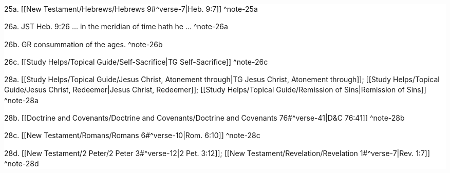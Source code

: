 25a. [[New Testament/Hebrews/Hebrews 9#^verse-7|Heb. 9:7]] ^note-25a

26a. JST Heb. 9:26 ... in the meridian of time hath he ... ^note-26a

26b. GR consummation of the ages. ^note-26b

26c. [[Study Helps/Topical Guide/Self-Sacrifice|TG Self-Sacrifice]] ^note-26c

28a. [[Study Helps/Topical Guide/Jesus Christ, Atonement through|TG Jesus Christ, Atonement through]]; [[Study Helps/Topical Guide/Jesus Christ, Redeemer|Jesus Christ, Redeemer]]; [[Study Helps/Topical Guide/Remission of Sins|Remission of Sins]] ^note-28a

28b. [[Doctrine and Covenants/Doctrine and Covenants/Doctrine and Covenants 76#^verse-41|D&C 76:41]] ^note-28b

28c. [[New Testament/Romans/Romans 6#^verse-10|Rom. 6:10]] ^note-28c

28d. [[New Testament/2 Peter/2 Peter 3#^verse-12|2 Pet. 3:12]]; [[New Testament/Revelation/Revelation 1#^verse-7|Rev. 1:7]] ^note-28d
